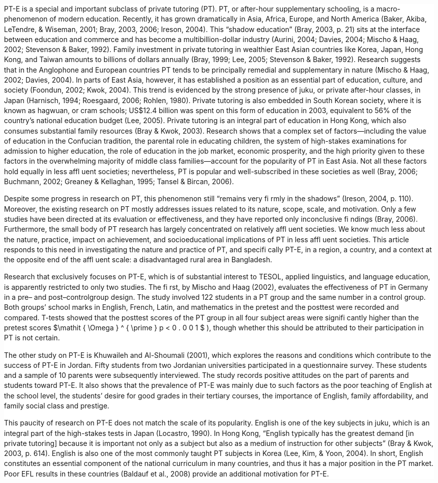 PT-E is a special and important subclass of private tutoring (PT). PT, or after-hour supplementary schooling, is a macro-phenomenon of modern education. Recently, it has grown dramatically in Asia, Africa, Europe, and North America (Baker, Akiba, LeTendre, & Wiseman, 2001; Bray, 2003, 2006; Ireson, 2004). This “shadow education” (Bray, 2003, p. 21) sits at the interface between education and commerce and has become a multibillion-dollar industry (Aurini, 2004; Davies, 2004; Mischo & Haag, 2002; Stevenson & Baker, 1992). Family investment in private tutoring in wealthier East Asian countries like Korea, Japan, Hong Kong, and Taiwan amounts to billions of dollars annually (Bray, 1999; Lee, 2005; Stevenson & Baker, 1992). Research suggests that in the Anglophone and European countries PT tends to be principally remedial and supplementary in nature (Mischo & Haag, 2002; Davies, 2004). In parts of East Asia, however, it has established a position as an essential part of education, culture, and society (Foondun, 2002; Kwok, 2004). This trend is evidenced by the strong presence of juku, or private after-hour classes, in Japan (Harnisch, 1994; Roesgaard, 2006; Rohlen, 1980). Private tutoring is also embedded in South Korean society, where it is known as hagwuan, or cram schools; $\mathrm { U S } \$ 12.4$ billion was spent on this form of education in 2003, equivalent to $5 6 \%$ of the country’s national education budget (Lee, 2005). Private tutoring is an integral part of education in Hong Kong, which also consumes substantial family resources (Bray & Kwok, 2003). Research shows that a complex set of factors—including the value of education in the Confucian tradition, the parental role in educating children, the system of high-stakes examinations for admission to higher education, the role of education in the job market, economic prosperity, and the high priority given to these factors in the overwhelming majority of middle class families—account for the popularity of PT in East Asia. Not all these factors hold equally in less affl uent societies; nevertheless, PT is popular and well-subscribed in these societies as well (Bray, 2006; Buchmann, 2002; Greaney & Kellaghan, 1995; Tansel & Bircan, 2006).

Despite some progress in research on PT, this phenomenon still “remains very fi rmly in the shadows” (Ireson, 2004, p. 110). Moreover, the existing research on PT mostly addresses issues related to its nature, scope, scale, and motivation. Only a few studies have been directed at its evaluation or effectiveness, and they have reported only inconclusive fi ndings (Bray, 2006). Furthermore, the small body of PT research has largely concentrated on relatively affl uent societies. We know much less about the nature, practice, impact on achievement, and socioeducational implications of PT in less affl uent societies. This article responds to this need in investigating the nature and practice of PT, and specifi cally PT-E, in a region, a country, and a context at the opposite end of the affl uent scale: a disadvantaged rural area in Bangladesh.

Research that exclusively focuses on PT-E, which is of substantial interest to TESOL, applied linguistics, and language education, is apparently restricted to only two studies. The fi rst, by Mischo and Haag (2002), evaluates the effectiveness of PT in Germany in a pre– and post–controlgroup design. The study involved 122 students in a PT group and the same number in a control group. Both groups’ school marks in English, French, Latin, and mathematics in the pretest and the posttest were recorded and compared. T-tests showed that the posttest scores of the PT group in all four subject areas were signifi cantly higher than the pretest scores $\mathit { \Omega } ^ { \prime } p < 0 . 0 0 1 $ ), though whether this should be attributed to their participation in PT is not certain.

The other study on PT-E is Khuwaileh and Al-Shoumali (2001), which explores the reasons and conditions which contribute to the success of PT-E in Jordan. Fifty students from two Jordanian universities participated in a questionnaire survey. These students and a sample of 10 parents were subsequently interviewed. The study records positive attitudes on the part of parents and students toward PT-E. It also shows that the prevalence of PT-E was mainly due to such factors as the poor teaching of English at the school level, the students’ desire for good grades in their tertiary courses, the importance of English, family affordability, and family social class and prestige.

This paucity of research on PT-E does not match the scale of its popularity. English is one of the key subjects in juku, which is an integral part of the high-stakes tests in Japan (Locastro, 1990). In Hong Kong, “English typically has the greatest demand [in private tutoring] because it is important not only as a subject but also as a medium of instruction for other subjects” (Bray & Kwok, 2003, p. 614). English is also one of the most commonly taught PT subjects in Korea (Lee, Kim, & Yoon, 2004). In short, English constitutes an essential component of the national curriculum in many countries, and thus it has a major position in the PT market. Poor EFL results in these countries (Baldauf et al., 2008) provide an additional motivation for PT-E.
